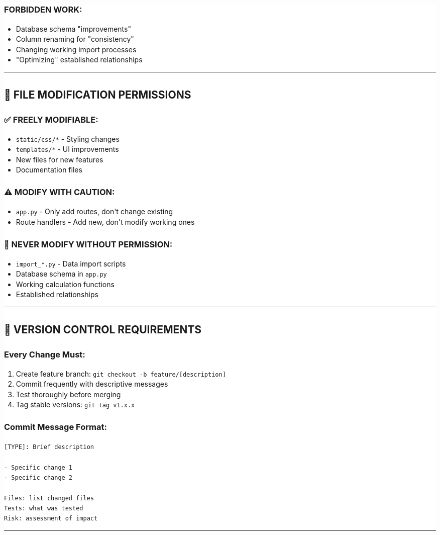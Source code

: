 ### **FORBIDDEN WORK:**
- Database schema "improvements"
- Column renaming for "consistency"
- Changing working import processes
- "Optimizing" established relationships

---

## 📁 **FILE MODIFICATION PERMISSIONS**

### **✅ FREELY MODIFIABLE:**
- `static/css/*` - Styling changes
- `templates/*` - UI improvements
- New files for new features
- Documentation files

### **⚠️ MODIFY WITH CAUTION:**
- `app.py` - Only add routes, don't change existing
- Route handlers - Add new, don't modify working ones

### **🚨 NEVER MODIFY WITHOUT PERMISSION:**
- `import_*.py` - Data import scripts
- Database schema in `app.py`
- Working calculation functions
- Established relationships

---

## 🔄 **VERSION CONTROL REQUIREMENTS**

### **Every Change Must:**
1. Create feature branch: `git checkout -b feature/[description]`
2. Commit frequently with descriptive messages
3. Test thoroughly before merging
4. Tag stable versions: `git tag v1.x.x`

### **Commit Message Format:**
```
[TYPE]: Brief description

- Specific change 1
- Specific change 2

Files: list changed files
Tests: what was tested
Risk: assessment of impact
```

---

